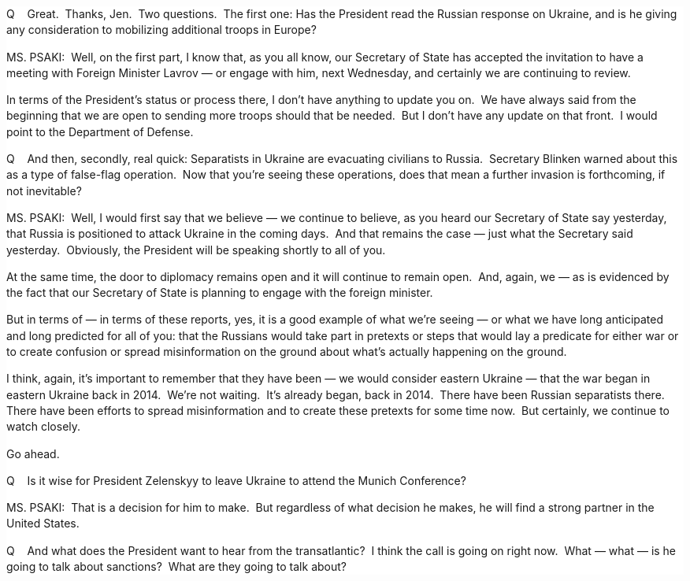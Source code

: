 Q    Great.  Thanks, Jen.  Two questions.  The first one: Has the
President read the Russian response on Ukraine, and is he giving any
consideration to mobilizing additional troops in Europe?

MS. PSAKI:  Well, on the first part, I know that, as you all know, our
Secretary of State has accepted the invitation to have a meeting with
Foreign Minister Lavrov — or engage with him, next Wednesday, and
certainly we are continuing to review.

In terms of the President’s status or process there, I don’t have
anything to update you on.  We have always said from the beginning that
we are open to sending more troops should that be needed.  But I don’t
have any update on that front.  I would point to the Department of
Defense.

Q    And then, secondly, real quick: Separatists in Ukraine are
evacuating civilians to Russia.  Secretary Blinken warned about this as
a type of false-flag operation.  Now that you’re seeing these
operations, does that mean a further invasion is forthcoming, if not
inevitable?

MS. PSAKI:  Well, I would first say that we believe — we continue to
believe, as you heard our Secretary of State say yesterday, that Russia
is positioned to attack Ukraine in the coming days.  And that remains
the case — just what the Secretary said yesterday.  Obviously, the
President will be speaking shortly to all of you. 

At the same time, the door to diplomacy remains open and it will
continue to remain open.  And, again, we — as is evidenced by the fact
that our Secretary of State is planning to engage with the foreign
minister. 

But in terms of — in terms of these reports, yes, it is a good example
of what we’re seeing — or what we have long anticipated and long
predicted for all of you: that the Russians would take part in pretexts
or steps that would lay a predicate for either war or to create
confusion or spread misinformation on the ground about what’s actually
happening on the ground. 

I think, again, it’s important to remember that they have been — we
would consider eastern Ukraine — that the war began in eastern Ukraine
back in 2014.  We’re not waiting.  It’s already began, back in 2014. 
There have been Russian separatists there.  There have been efforts to
spread misinformation and to create these pretexts for some time now. 
But certainly, we continue to watch closely. 

Go ahead.

Q    Is it wise for President Zelenskyy to leave Ukraine to attend the
Munich Conference?

MS. PSAKI:  That is a decision for him to make.  But regardless of what
decision he makes, he will find a strong partner in the United States. 

Q    And what does the President want to hear from the transatlantic?  I
think the call is going on right now.  What — what — is he going to talk
about sanctions?  What are they going to talk about?
